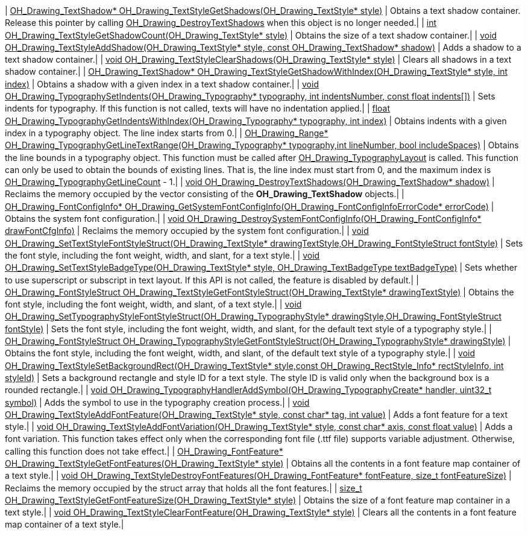 | [OH_Drawing_TextShadow* OH_Drawing_TextStyleGetShadows(OH_Drawing_TextStyle* style)](#oh_drawing_textstylegetshadows) | Obtains a text shadow container. Release this pointer by calling [OH_Drawing_DestroyTextShadows](capi-drawing-text-typography-h.md#oh_drawing_destroytextshadows) when this object is no longer needed.|
| [int OH_Drawing_TextStyleGetShadowCount(OH_Drawing_TextStyle* style)](#oh_drawing_textstylegetshadowcount) | Obtains the size of a text shadow container.|
| [void OH_Drawing_TextStyleAddShadow(OH_Drawing_TextStyle* style, const OH_Drawing_TextShadow* shadow)](#oh_drawing_textstyleaddshadow) | Adds a shadow to a text shadow container.|
| [void OH_Drawing_TextStyleClearShadows(OH_Drawing_TextStyle* style)](#oh_drawing_textstyleclearshadows) | Clears all shadows in a text shadow container.|
| [OH_Drawing_TextShadow* OH_Drawing_TextStyleGetShadowWithIndex(OH_Drawing_TextStyle* style, int index)](#oh_drawing_textstylegetshadowwithindex) | Obtains a shadow with a given index in a text shadow container.|
| [void OH_Drawing_TypographySetIndents(OH_Drawing_Typography* typography, int indentsNumber, const float indents[])](#oh_drawing_typographysetindents) | Sets indents for typography. If this function is not called, texts will have no indentation applied.|
| [float OH_Drawing_TypographyGetIndentsWithIndex(OH_Drawing_Typography* typography, int index)](#oh_drawing_typographygetindentswithindex) | Obtains indents with a given index in a typography object. The line index starts from 0.|
| [OH_Drawing_Range* OH_Drawing_TypographyGetLineTextRange(OH_Drawing_Typography* typography,int lineNumber, bool includeSpaces)](#oh_drawing_typographygetlinetextrange) | Obtains the line bounds in a typography object. This function must be called after [OH_Drawing_TypographyLayout](capi-drawing-text-typography-h.md#oh_drawing_typographylayout) is called. This function can only be used to obtain the bounds of existing lines. That is, the line index must start from 0, and the maximum index is [OH_Drawing_TypographyGetLineCount](capi-drawing-text-typography-h.md#oh_drawing_typographygetlinecount) - 1.|
| [void OH_Drawing_DestroyTextShadows(OH_Drawing_TextShadow* shadow)](#oh_drawing_destroytextshadows) | Reclaims the memory occupied by the vector consisting of the **OH_Drawing_TextShadow** objects.|
| [OH_Drawing_FontConfigInfo* OH_Drawing_GetSystemFontConfigInfo(OH_Drawing_FontConfigInfoErrorCode* errorCode)](#oh_drawing_getsystemfontconfiginfo) | Obtains the system font configuration.|
| [void OH_Drawing_DestroySystemFontConfigInfo(OH_Drawing_FontConfigInfo* drawFontCfgInfo)](#oh_drawing_destroysystemfontconfiginfo) | Reclaims the memory occupied by the system font configuration.|
| [void OH_Drawing_SetTextStyleFontStyleStruct(OH_Drawing_TextStyle* drawingTextStyle,OH_Drawing_FontStyleStruct fontStyle)](#oh_drawing_settextstylefontstylestruct) | Sets the font style, including the font weight, width, and slant, for a text style.|
| [void OH_Drawing_SetTextStyleBadgeType(OH_Drawing_TextStyle* style, OH_Drawing_TextBadgeType textBadgeType)](#oh_drawing_settextstylebadgetype) | Sets whether to use superscript or subscript in text layout. If this API is not called, the feature is disabled by default.|
| [OH_Drawing_FontStyleStruct OH_Drawing_TextStyleGetFontStyleStruct(OH_Drawing_TextStyle* drawingTextStyle)](#oh_drawing_textstylegetfontstylestruct) | Obtains the font style, including the font weight, width, and slant, of a text style.|
| [void OH_Drawing_SetTypographyStyleFontStyleStruct(OH_Drawing_TypographyStyle* drawingStyle,OH_Drawing_FontStyleStruct fontStyle)](#oh_drawing_settypographystylefontstylestruct) | Sets the font style, including the font weight, width, and slant, for the default text style of a typography style.|
| [OH_Drawing_FontStyleStruct OH_Drawing_TypographyStyleGetFontStyleStruct(OH_Drawing_TypographyStyle* drawingStyle)](#oh_drawing_typographystylegetfontstylestruct) | Obtains the font style, including the font weight, width, and slant, of the default text style of a typography style.|
| [void OH_Drawing_TextStyleSetBackgroundRect(OH_Drawing_TextStyle* style,const OH_Drawing_RectStyle_Info* rectStyleInfo, int styleId)](#oh_drawing_textstylesetbackgroundrect) | Sets a background rectangle and style ID for a text style. The style ID is valid only when the background box is a rounded rectangle.|
| [void OH_Drawing_TypographyHandlerAddSymbol(OH_Drawing_TypographyCreate* handler, uint32_t symbol)](#oh_drawing_typographyhandleraddsymbol) | Adds the symbol to use in the typography creation process.|
| [void OH_Drawing_TextStyleAddFontFeature(OH_Drawing_TextStyle* style, const char* tag, int value)](#oh_drawing_textstyleaddfontfeature) | Adds a font feature for a text style.|
| [void OH_Drawing_TextStyleAddFontVariation(OH_Drawing_TextStyle* style, const char* axis, const float value)](#oh_drawing_textstyleaddfontvariation) | Adds a font variation. This function takes effect only when the corresponding font file (.ttf file) supports variable adjustment. Otherwise, calling this function does not take effect.|
| [OH_Drawing_FontFeature* OH_Drawing_TextStyleGetFontFeatures(OH_Drawing_TextStyle* style)](#oh_drawing_textstylegetfontfeatures) | Obtains all the contents in a font feature map container of a text style.|
| [void OH_Drawing_TextStyleDestroyFontFeatures(OH_Drawing_FontFeature* fontFeature, size_t fontFeatureSize)](#oh_drawing_textstyledestroyfontfeatures) | Reclaims the memory occupied by the struct array that holds all the font features.|
| [size_t OH_Drawing_TextStyleGetFontFeatureSize(OH_Drawing_TextStyle* style)](#oh_drawing_textstylegetfontfeaturesize) | Obtains the size of a font feature map container in a text style.|
| [void OH_Drawing_TextStyleClearFontFeature(OH_Drawing_TextStyle* style)](#oh_drawing_textstyleclearfontfeature) | Clears all the contents in a font feature map container of a text style.|